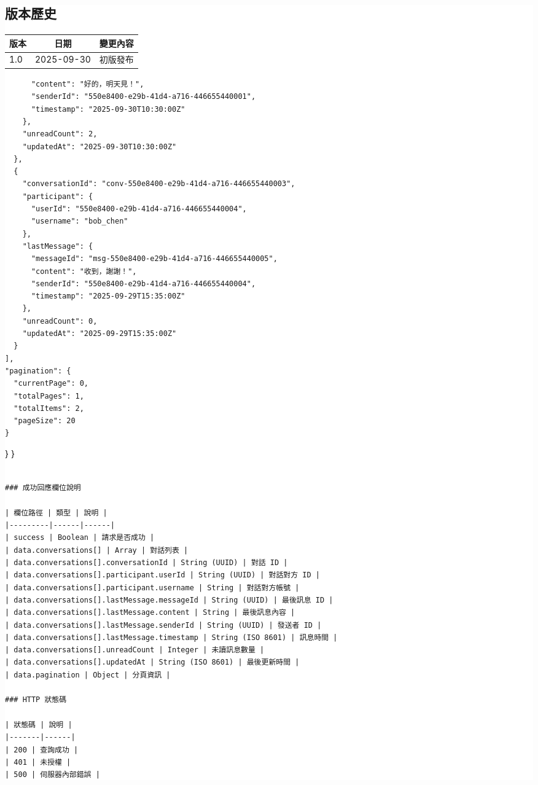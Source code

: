 
## 版本歷史

| 版本 | 日期 | 變更內容 |
|-----|------|---------|
| 1.0 | 2025-09-30 | 初版發布 |446655440002",
          "content": "好的，明天見！",
          "senderId": "550e8400-e29b-41d4-a716-446655440001",
          "timestamp": "2025-09-30T10:30:00Z"
        },
        "unreadCount": 2,
        "updatedAt": "2025-09-30T10:30:00Z"
      },
      {
        "conversationId": "conv-550e8400-e29b-41d4-a716-446655440003",
        "participant": {
          "userId": "550e8400-e29b-41d4-a716-446655440004",
          "username": "bob_chen"
        },
        "lastMessage": {
          "messageId": "msg-550e8400-e29b-41d4-a716-446655440005",
          "content": "收到，謝謝！",
          "senderId": "550e8400-e29b-41d4-a716-446655440004",
          "timestamp": "2025-09-29T15:35:00Z"
        },
        "unreadCount": 0,
        "updatedAt": "2025-09-29T15:35:00Z"
      }
    ],
    "pagination": {
      "currentPage": 0,
      "totalPages": 1,
      "totalItems": 2,
      "pageSize": 20
    }
}
}
```

### 成功回應欄位說明

| 欄位路徑 | 類型 | 說明 |
|---------|------|------|
| success | Boolean | 請求是否成功 |
| data.conversations[] | Array | 對話列表 |
| data.conversations[].conversationId | String (UUID) | 對話 ID |
| data.conversations[].participant.userId | String (UUID) | 對話對方 ID |
| data.conversations[].participant.username | String | 對話對方帳號 |
| data.conversations[].lastMessage.messageId | String (UUID) | 最後訊息 ID |
| data.conversations[].lastMessage.content | String | 最後訊息內容 |
| data.conversations[].lastMessage.senderId | String (UUID) | 發送者 ID |
| data.conversations[].lastMessage.timestamp | String (ISO 8601) | 訊息時間 |
| data.conversations[].unreadCount | Integer | 未讀訊息數量 |
| data.conversations[].updatedAt | String (ISO 8601) | 最後更新時間 |
| data.pagination | Object | 分頁資訊 |

### HTTP 狀態碼

| 狀態碼 | 說明 |
|-------|------|
| 200 | 查詢成功 |
| 401 | 未授權 |
| 500 | 伺服器內部錯誤 |
```